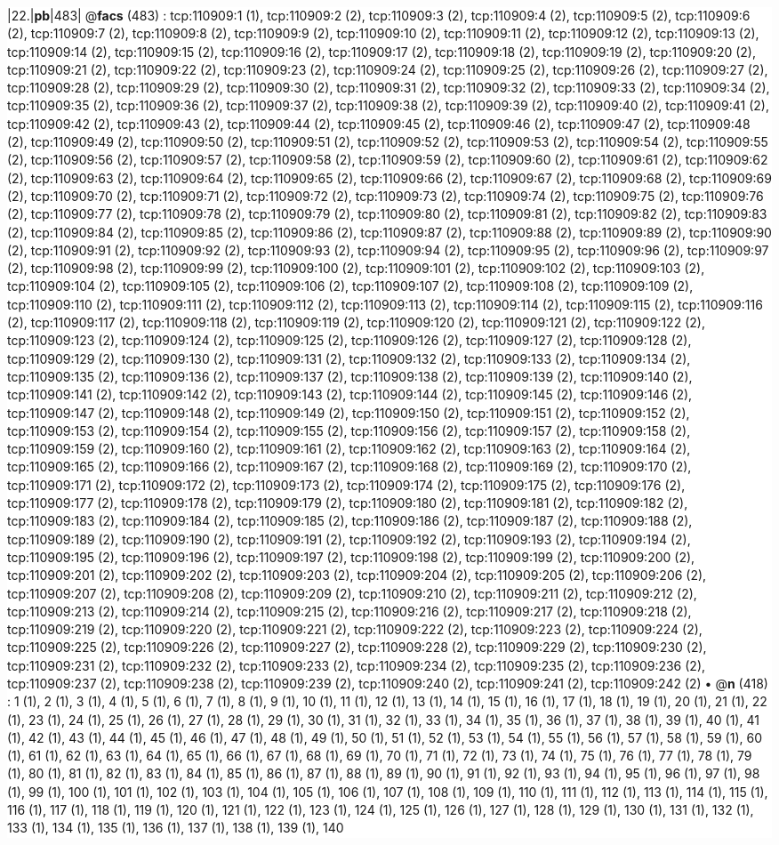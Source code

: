 |22.|__pb__|483| @__facs__ (483) : tcp:110909:1 (1), tcp:110909:2 (2), tcp:110909:3 (2), tcp:110909:4 (2), tcp:110909:5 (2), tcp:110909:6 (2), tcp:110909:7 (2), tcp:110909:8 (2), tcp:110909:9 (2), tcp:110909:10 (2), tcp:110909:11 (2), tcp:110909:12 (2), tcp:110909:13 (2), tcp:110909:14 (2), tcp:110909:15 (2), tcp:110909:16 (2), tcp:110909:17 (2), tcp:110909:18 (2), tcp:110909:19 (2), tcp:110909:20 (2), tcp:110909:21 (2), tcp:110909:22 (2), tcp:110909:23 (2), tcp:110909:24 (2), tcp:110909:25 (2), tcp:110909:26 (2), tcp:110909:27 (2), tcp:110909:28 (2), tcp:110909:29 (2), tcp:110909:30 (2), tcp:110909:31 (2), tcp:110909:32 (2), tcp:110909:33 (2), tcp:110909:34 (2), tcp:110909:35 (2), tcp:110909:36 (2), tcp:110909:37 (2), tcp:110909:38 (2), tcp:110909:39 (2), tcp:110909:40 (2), tcp:110909:41 (2), tcp:110909:42 (2), tcp:110909:43 (2), tcp:110909:44 (2), tcp:110909:45 (2), tcp:110909:46 (2), tcp:110909:47 (2), tcp:110909:48 (2), tcp:110909:49 (2), tcp:110909:50 (2), tcp:110909:51 (2), tcp:110909:52 (2), tcp:110909:53 (2), tcp:110909:54 (2), tcp:110909:55 (2), tcp:110909:56 (2), tcp:110909:57 (2), tcp:110909:58 (2), tcp:110909:59 (2), tcp:110909:60 (2), tcp:110909:61 (2), tcp:110909:62 (2), tcp:110909:63 (2), tcp:110909:64 (2), tcp:110909:65 (2), tcp:110909:66 (2), tcp:110909:67 (2), tcp:110909:68 (2), tcp:110909:69 (2), tcp:110909:70 (2), tcp:110909:71 (2), tcp:110909:72 (2), tcp:110909:73 (2), tcp:110909:74 (2), tcp:110909:75 (2), tcp:110909:76 (2), tcp:110909:77 (2), tcp:110909:78 (2), tcp:110909:79 (2), tcp:110909:80 (2), tcp:110909:81 (2), tcp:110909:82 (2), tcp:110909:83 (2), tcp:110909:84 (2), tcp:110909:85 (2), tcp:110909:86 (2), tcp:110909:87 (2), tcp:110909:88 (2), tcp:110909:89 (2), tcp:110909:90 (2), tcp:110909:91 (2), tcp:110909:92 (2), tcp:110909:93 (2), tcp:110909:94 (2), tcp:110909:95 (2), tcp:110909:96 (2), tcp:110909:97 (2), tcp:110909:98 (2), tcp:110909:99 (2), tcp:110909:100 (2), tcp:110909:101 (2), tcp:110909:102 (2), tcp:110909:103 (2), tcp:110909:104 (2), tcp:110909:105 (2), tcp:110909:106 (2), tcp:110909:107 (2), tcp:110909:108 (2), tcp:110909:109 (2), tcp:110909:110 (2), tcp:110909:111 (2), tcp:110909:112 (2), tcp:110909:113 (2), tcp:110909:114 (2), tcp:110909:115 (2), tcp:110909:116 (2), tcp:110909:117 (2), tcp:110909:118 (2), tcp:110909:119 (2), tcp:110909:120 (2), tcp:110909:121 (2), tcp:110909:122 (2), tcp:110909:123 (2), tcp:110909:124 (2), tcp:110909:125 (2), tcp:110909:126 (2), tcp:110909:127 (2), tcp:110909:128 (2), tcp:110909:129 (2), tcp:110909:130 (2), tcp:110909:131 (2), tcp:110909:132 (2), tcp:110909:133 (2), tcp:110909:134 (2), tcp:110909:135 (2), tcp:110909:136 (2), tcp:110909:137 (2), tcp:110909:138 (2), tcp:110909:139 (2), tcp:110909:140 (2), tcp:110909:141 (2), tcp:110909:142 (2), tcp:110909:143 (2), tcp:110909:144 (2), tcp:110909:145 (2), tcp:110909:146 (2), tcp:110909:147 (2), tcp:110909:148 (2), tcp:110909:149 (2), tcp:110909:150 (2), tcp:110909:151 (2), tcp:110909:152 (2), tcp:110909:153 (2), tcp:110909:154 (2), tcp:110909:155 (2), tcp:110909:156 (2), tcp:110909:157 (2), tcp:110909:158 (2), tcp:110909:159 (2), tcp:110909:160 (2), tcp:110909:161 (2), tcp:110909:162 (2), tcp:110909:163 (2), tcp:110909:164 (2), tcp:110909:165 (2), tcp:110909:166 (2), tcp:110909:167 (2), tcp:110909:168 (2), tcp:110909:169 (2), tcp:110909:170 (2), tcp:110909:171 (2), tcp:110909:172 (2), tcp:110909:173 (2), tcp:110909:174 (2), tcp:110909:175 (2), tcp:110909:176 (2), tcp:110909:177 (2), tcp:110909:178 (2), tcp:110909:179 (2), tcp:110909:180 (2), tcp:110909:181 (2), tcp:110909:182 (2), tcp:110909:183 (2), tcp:110909:184 (2), tcp:110909:185 (2), tcp:110909:186 (2), tcp:110909:187 (2), tcp:110909:188 (2), tcp:110909:189 (2), tcp:110909:190 (2), tcp:110909:191 (2), tcp:110909:192 (2), tcp:110909:193 (2), tcp:110909:194 (2), tcp:110909:195 (2), tcp:110909:196 (2), tcp:110909:197 (2), tcp:110909:198 (2), tcp:110909:199 (2), tcp:110909:200 (2), tcp:110909:201 (2), tcp:110909:202 (2), tcp:110909:203 (2), tcp:110909:204 (2), tcp:110909:205 (2), tcp:110909:206 (2), tcp:110909:207 (2), tcp:110909:208 (2), tcp:110909:209 (2), tcp:110909:210 (2), tcp:110909:211 (2), tcp:110909:212 (2), tcp:110909:213 (2), tcp:110909:214 (2), tcp:110909:215 (2), tcp:110909:216 (2), tcp:110909:217 (2), tcp:110909:218 (2), tcp:110909:219 (2), tcp:110909:220 (2), tcp:110909:221 (2), tcp:110909:222 (2), tcp:110909:223 (2), tcp:110909:224 (2), tcp:110909:225 (2), tcp:110909:226 (2), tcp:110909:227 (2), tcp:110909:228 (2), tcp:110909:229 (2), tcp:110909:230 (2), tcp:110909:231 (2), tcp:110909:232 (2), tcp:110909:233 (2), tcp:110909:234 (2), tcp:110909:235 (2), tcp:110909:236 (2), tcp:110909:237 (2), tcp:110909:238 (2), tcp:110909:239 (2), tcp:110909:240 (2), tcp:110909:241 (2), tcp:110909:242 (2)  •  @__n__ (418) : 1 (1), 2 (1), 3 (1), 4 (1), 5 (1), 6 (1), 7 (1), 8 (1), 9 (1), 10 (1), 11 (1), 12 (1), 13 (1), 14 (1), 15 (1), 16 (1), 17 (1), 18 (1), 19 (1), 20 (1), 21 (1), 22 (1), 23 (1), 24 (1), 25 (1), 26 (1), 27 (1), 28 (1), 29 (1), 30 (1), 31 (1), 32 (1), 33 (1), 34 (1), 35 (1), 36 (1), 37 (1), 38 (1), 39 (1), 40 (1), 41 (1), 42 (1), 43 (1), 44 (1), 45 (1), 46 (1), 47 (1), 48 (1), 49 (1), 50 (1), 51 (1), 52 (1), 53 (1), 54 (1), 55 (1), 56 (1), 57 (1), 58 (1), 59 (1), 60 (1), 61 (1), 62 (1), 63 (1), 64 (1), 65 (1), 66 (1), 67 (1), 68 (1), 69 (1), 70 (1), 71 (1), 72 (1), 73 (1), 74 (1), 75 (1), 76 (1), 77 (1), 78 (1), 79 (1), 80 (1), 81 (1), 82 (1), 83 (1), 84 (1), 85 (1), 86 (1), 87 (1), 88 (1), 89 (1), 90 (1), 91 (1), 92 (1), 93 (1), 94 (1), 95 (1), 96 (1), 97 (1), 98 (1), 99 (1), 100 (1), 101 (1), 102 (1), 103 (1), 104 (1), 105 (1), 106 (1), 107 (1), 108 (1), 109 (1), 110 (1), 111 (1), 112 (1), 113 (1), 114 (1), 115 (1), 116 (1), 117 (1), 118 (1), 119 (1), 120 (1), 121 (1), 122 (1), 123 (1), 124 (1), 125 (1), 126 (1), 127 (1), 128 (1), 129 (1), 130 (1), 131 (1), 132 (1), 133 (1), 134 (1), 135 (1), 136 (1), 137 (1), 138 (1), 139 (1), 140